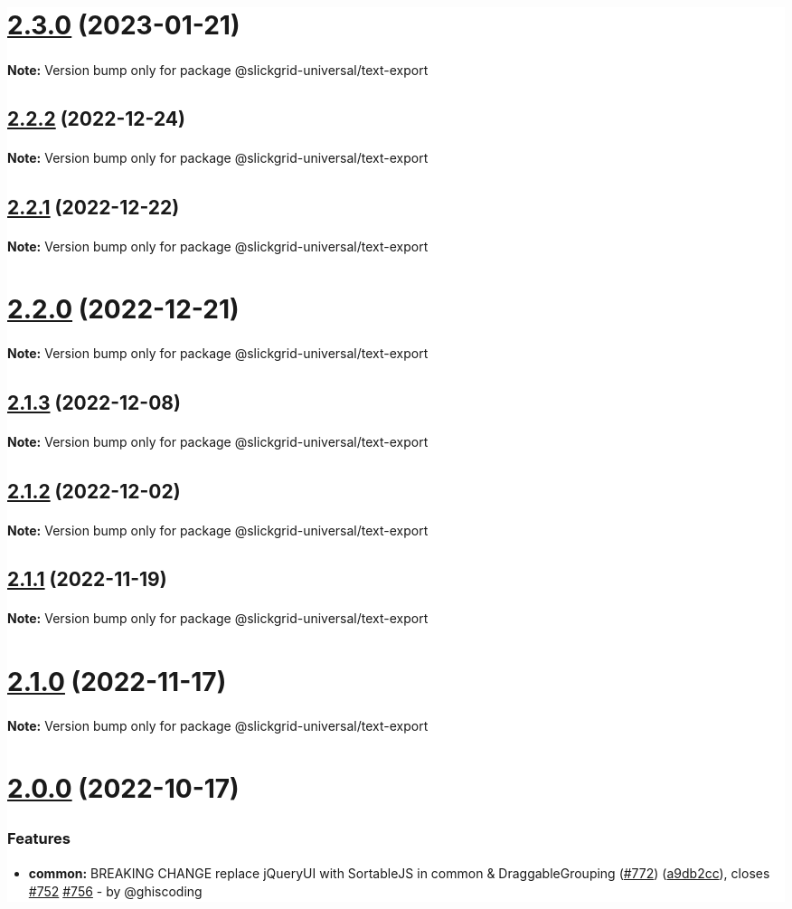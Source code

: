 # [2.3.0](https://github.com/ghiscoding/slickgrid-universal/compare/v2.2.2...v2.3.0) (2023-01-21)

**Note:** Version bump only for package @slickgrid-universal/text-export

## [2.2.2](https://github.com/ghiscoding/slickgrid-universal/compare/v2.2.1...v2.2.2) (2022-12-24)

**Note:** Version bump only for package @slickgrid-universal/text-export

## [2.2.1](https://github.com/ghiscoding/slickgrid-universal/compare/v2.2.0...v2.2.1) (2022-12-22)

**Note:** Version bump only for package @slickgrid-universal/text-export

# [2.2.0](https://github.com/ghiscoding/slickgrid-universal/compare/v2.1.3...v2.2.0) (2022-12-21)

**Note:** Version bump only for package @slickgrid-universal/text-export

## [2.1.3](https://github.com/ghiscoding/slickgrid-universal/compare/v2.1.2...v2.1.3) (2022-12-08)

**Note:** Version bump only for package @slickgrid-universal/text-export

## [2.1.2](https://github.com/ghiscoding/slickgrid-universal/compare/v2.1.1...v2.1.2) (2022-12-02)

**Note:** Version bump only for package @slickgrid-universal/text-export

## [2.1.1](https://github.com/ghiscoding/slickgrid-universal/compare/v2.1.0...v2.1.1) (2022-11-19)

**Note:** Version bump only for package @slickgrid-universal/text-export

# [2.1.0](https://github.com/ghiscoding/slickgrid-universal/compare/v2.0.0...v2.1.0) (2022-11-17)

**Note:** Version bump only for package @slickgrid-universal/text-export

# [2.0.0](https://github.com/ghiscoding/slickgrid-universal/compare/v1.4.0...v2.0.0) (2022-10-17)

### Features

* **common:** BREAKING CHANGE replace jQueryUI with SortableJS in common & DraggableGrouping ([#772](https://github.com/ghiscoding/slickgrid-universal/issues/772)) ([a9db2cc](https://github.com/ghiscoding/slickgrid-universal/commit/a9db2cca965adc7871d7e4d050ae8f3653c84bb4)), closes [#752](https://github.com/ghiscoding/slickgrid-universal/issues/752) [#756](https://github.com/ghiscoding/slickgrid-universal/issues/756) - by @ghiscoding
